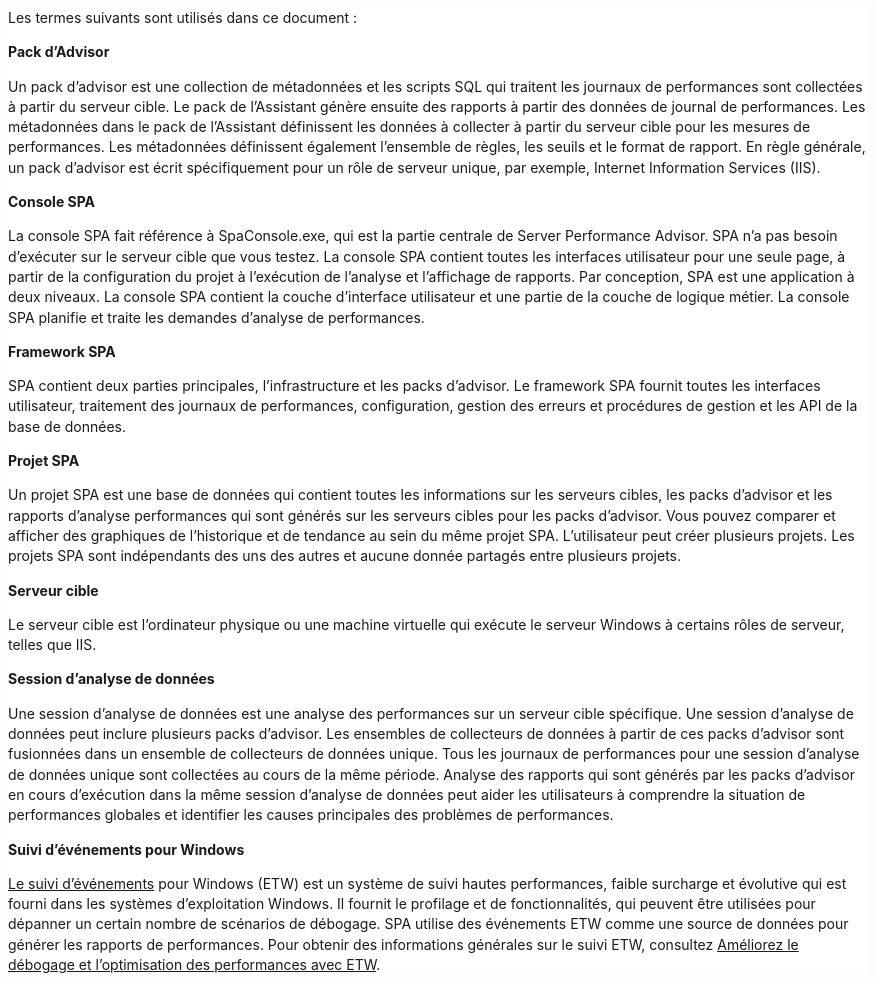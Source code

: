 Les termes suivants sont utilisés dans ce document :

**Pack d’Advisor**

Un pack d’advisor est une collection de métadonnées et les scripts SQL qui traitent les journaux de performances sont collectées à partir du serveur cible. Le pack de l’Assistant génère ensuite des rapports à partir des données de journal de performances. Les métadonnées dans le pack de l’Assistant définissent les données à collecter à partir du serveur cible pour les mesures de performances. Les métadonnées définissent également l’ensemble de règles, les seuils et le format de rapport. En règle générale, un pack d’advisor est écrit spécifiquement pour un rôle de serveur unique, par exemple, Internet Information Services (IIS).

**Console SPA**

La console SPA fait référence à SpaConsole.exe, qui est la partie centrale de Server Performance Advisor. SPA n’a pas besoin d’exécuter sur le serveur cible que vous testez. La console SPA contient toutes les interfaces utilisateur pour une seule page, à partir de la configuration du projet à l’exécution de l’analyse et l’affichage de rapports. Par conception, SPA est une application à deux niveaux. La console SPA contient la couche d’interface utilisateur et une partie de la couche de logique métier. La console SPA planifie et traite les demandes d’analyse de performances.

**Framework SPA**

SPA contient deux parties principales, l’infrastructure et les packs d’advisor. Le framework SPA fournit toutes les interfaces utilisateur, traitement des journaux de performances, configuration, gestion des erreurs et procédures de gestion et les API de la base de données.

**Projet SPA**

Un projet SPA est une base de données qui contient toutes les informations sur les serveurs cibles, les packs d’advisor et les rapports d’analyse performances qui sont générés sur les serveurs cibles pour les packs d’advisor. Vous pouvez comparer et afficher des graphiques de l’historique et de tendance au sein du même projet SPA. L’utilisateur peut créer plusieurs projets. Les projets SPA sont indépendants des uns des autres et aucune donnée partagés entre plusieurs projets.

**Serveur cible**

Le serveur cible est l’ordinateur physique ou une machine virtuelle qui exécute le serveur Windows à certains rôles de serveur, telles que IIS.

**Session d’analyse de données**

Une session d’analyse de données est une analyse des performances sur un serveur cible spécifique. Une session d’analyse de données peut inclure plusieurs packs d’advisor. Les ensembles de collecteurs de données à partir de ces packs d’advisor sont fusionnées dans un ensemble de collecteurs de données unique. Tous les journaux de performances pour une session d’analyse de données unique sont collectées au cours de la même période. Analyse des rapports qui sont générés par les packs d’advisor en cours d’exécution dans la même session d’analyse de données peut aider les utilisateurs à comprendre la situation de performances globales et identifier les causes principales des problèmes de performances.

**Suivi d’événements pour Windows**

[Le suivi d’événements](https://msdn.microsoft.com/library/windows/desktop/bb968803.aspx) pour Windows (ETW) est un système de suivi hautes performances, faible surcharge et évolutive qui est fourni dans les systèmes d’exploitation Windows. Il fournit le profilage et de fonctionnalités, qui peuvent être utilisées pour dépanner un certain nombre de scénarios de débogage. SPA utilise des événements ETW comme une source de données pour générer les rapports de performances. Pour obtenir des informations générales sur le suivi ETW, consultez [Améliorez le débogage et l’optimisation des performances avec ETW](https://msdn.microsoft.com/magazine/cc163437.aspx).
